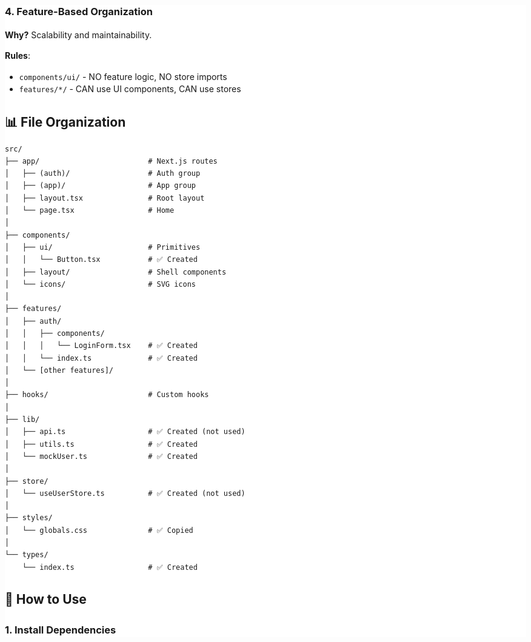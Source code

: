 ### 4. Feature-Based Organization

**Why?** Scalability and maintainability.

**Rules**:
- `components/ui/` - NO feature logic, NO store imports
- `features/*/` - CAN use UI components, CAN use stores

## 📊 File Organization

```
src/
├── app/                         # Next.js routes
│   ├── (auth)/                  # Auth group
│   ├── (app)/                   # App group
│   ├── layout.tsx               # Root layout
│   └── page.tsx                 # Home
│
├── components/
│   ├── ui/                      # Primitives
│   │   └── Button.tsx           # ✅ Created
│   ├── layout/                  # Shell components
│   └── icons/                   # SVG icons
│
├── features/
│   ├── auth/
│   │   ├── components/
│   │   │   └── LoginForm.tsx    # ✅ Created
│   │   └── index.ts             # ✅ Created
│   └── [other features]/
│
├── hooks/                       # Custom hooks
│
├── lib/
│   ├── api.ts                   # ✅ Created (not used)
│   ├── utils.ts                 # ✅ Created
│   └── mockUser.ts              # ✅ Created
│
├── store/
│   └── useUserStore.ts          # ✅ Created (not used)
│
├── styles/
│   └── globals.css              # ✅ Copied
│
└── types/
    └── index.ts                 # ✅ Created
```

## 🚀 How to Use

### 1. Install Dependencies
